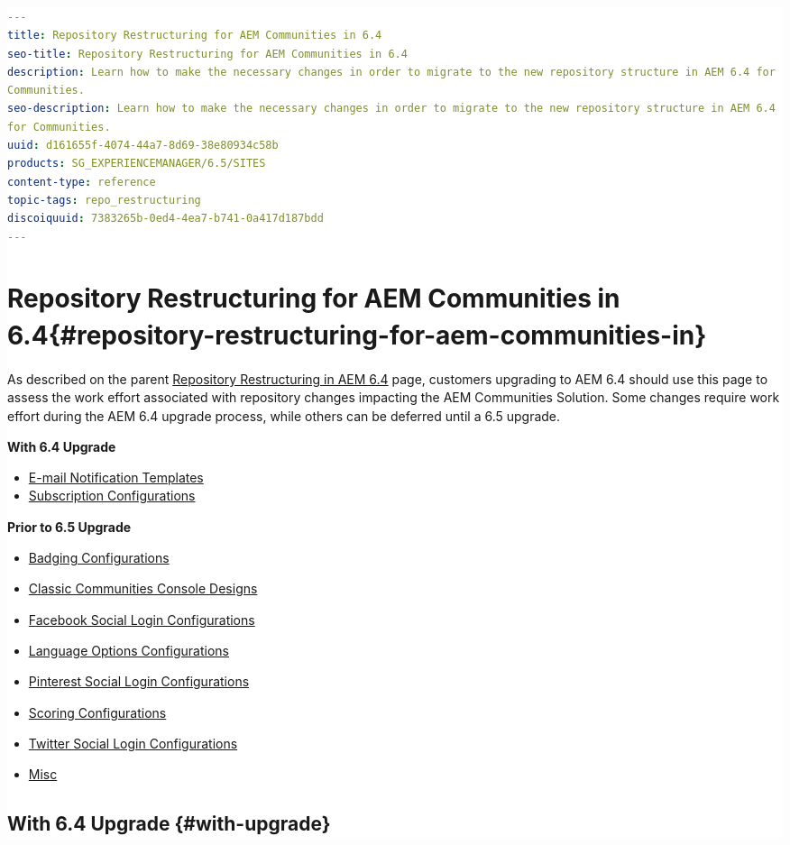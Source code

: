 ```yaml
---
title: Repository Restructuring for AEM Communities in 6.4
seo-title: Repository Restructuring for AEM Communities in 6.4
description: Learn how to make the necessary changes in order to migrate to the new repository structure in AEM 6.4 for Communities.
seo-description: Learn how to make the necessary changes in order to migrate to the new repository structure in AEM 6.4 for Communities.
uuid: d161655f-4074-44a7-8d69-38e80934c58b
products: SG_EXPERIENCEMANAGER/6.5/SITES
content-type: reference
topic-tags: repo_restructuring
discoiquuid: 7383265b-0ed4-4ea7-b741-0a417d187bdd
---
```


# Repository Restructuring for AEM Communities in 6.4{#repository-restructuring-for-aem-communities-in}

As described on the parent [Repository Restructuring in AEM 6.4](/help/sites-deploying/repository-restructuring.md) page, customers upgrading to AEM 6.4 should use this page to assess the work effort associated with repository changes impacting the AEM Communities Solution. Some changes require work effort during the AEM 6.4 upgrade process, while others can be deferred until a 6.5 upgrade.

**With 6.4 Upgrade**

* [E-mail Notification Templates](/help/sites-deploying/communities-repository-restructuring-in-aem-6-5.md#e-mail-notification-templates)
* [Subscription Configurations](/help/sites-deploying/communities-repository-restructuring-in-aem-6-5.md#subscription-configurations)

**Prior to 6.5 Upgrade**

* [Badging Configurations](/help/sites-deploying/communities-repository-restructuring-in-aem-6-5.md#badging-configurations)
* [Classic Communities Console Designs](/help/sites-deploying/communities-repository-restructuring-in-aem-6-5.md#classic-communities-console-designs)
* [Facebook Social Login Configurations](/help/sites-deploying/communities-repository-restructuring-in-aem-6-5.md#facebook-social-login-configurations)
* [Language Options Configurations](/help/sites-deploying/communities-repository-restructuring-in-aem-6-5.md#language-options-configurations)

* [Pinterest Social Login Configurations](/help/sites-deploying/communities-repository-restructuring-in-aem-6-5.md#pinterest-social-login-configurations)
* [Scoring Configurations](/help/sites-deploying/communities-repository-restructuring-in-aem-6-5.md#scoring-configurations)
* [Twitter Social Login Configurations](/help/sites-deploying/communities-repository-restructuring-in-aem-6-5.md#twitter-social-login-configurations)
* [Misc](/help/sites-deploying/communities-repository-restructuring-in-aem-6-5.md#misc)

## With 6.4 Upgrade {#with-upgrade}
